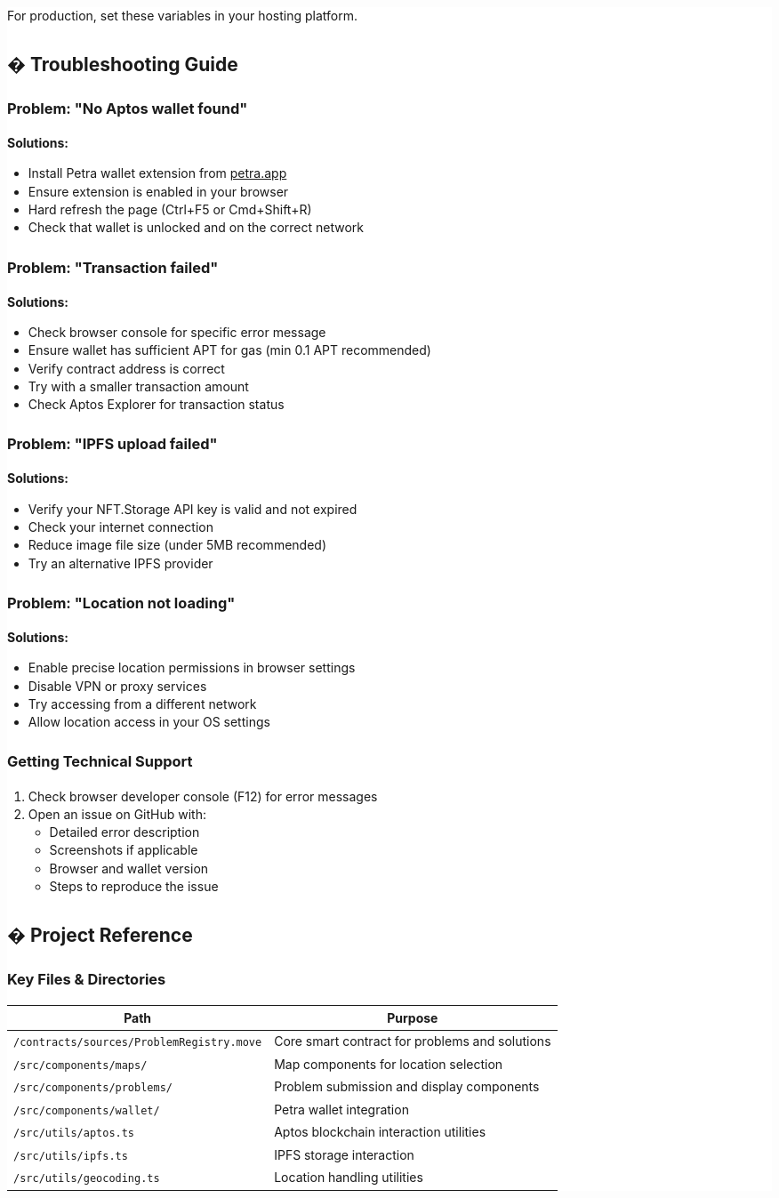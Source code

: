 For production, set these variables in your hosting platform.

## � Troubleshooting Guide

### Problem: "No Aptos wallet found"
**Solutions:**
- Install Petra wallet extension from [petra.app](https://petra.app)
- Ensure extension is enabled in your browser
- Hard refresh the page (Ctrl+F5 or Cmd+Shift+R)
- Check that wallet is unlocked and on the correct network

### Problem: "Transaction failed"
**Solutions:**
- Check browser console for specific error message
- Ensure wallet has sufficient APT for gas (min 0.1 APT recommended)
- Verify contract address is correct
- Try with a smaller transaction amount
- Check Aptos Explorer for transaction status

### Problem: "IPFS upload failed" 
**Solutions:**
- Verify your NFT.Storage API key is valid and not expired
- Check your internet connection
- Reduce image file size (under 5MB recommended)
- Try an alternative IPFS provider

### Problem: "Location not loading"
**Solutions:**
- Enable precise location permissions in browser settings
- Disable VPN or proxy services
- Try accessing from a different network
- Allow location access in your OS settings

### Getting Technical Support
1. Check browser developer console (F12) for error messages
2. Open an issue on GitHub with:
   - Detailed error description
   - Screenshots if applicable
   - Browser and wallet version
   - Steps to reproduce the issue

## � Project Reference

### Key Files & Directories

| Path | Purpose |
|------|---------|
| `/contracts/sources/ProblemRegistry.move` | Core smart contract for problems and solutions |
| `/src/components/maps/` | Map components for location selection |
| `/src/components/problems/` | Problem submission and display components |
| `/src/components/wallet/` | Petra wallet integration |
| `/src/utils/aptos.ts` | Aptos blockchain interaction utilities |
| `/src/utils/ipfs.ts` | IPFS storage interaction |
| `/src/utils/geocoding.ts` | Location handling utilities |
